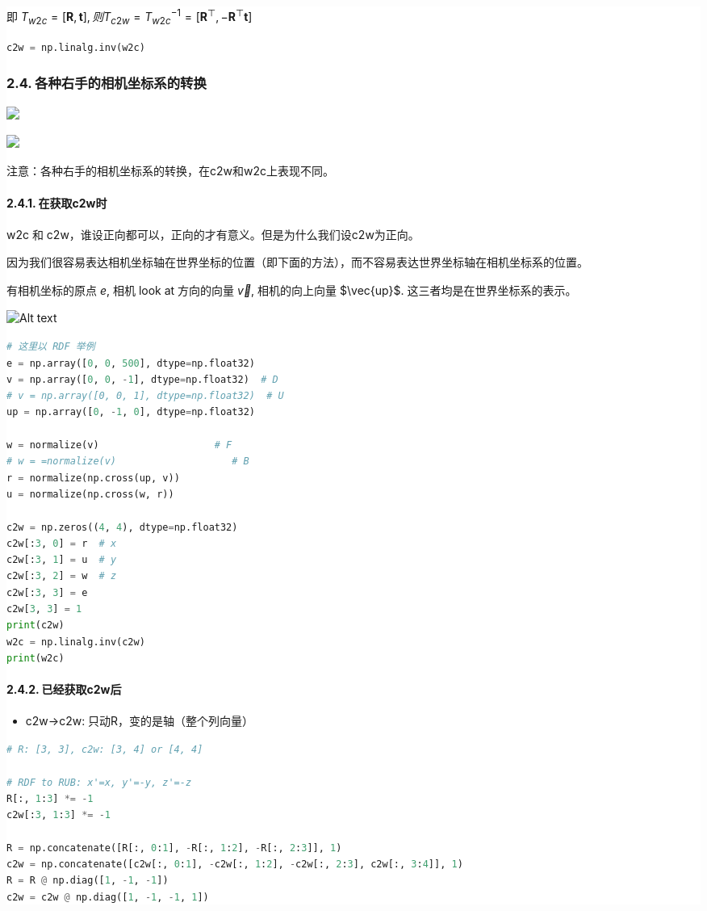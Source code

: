
即 $T_{w2c} = [\mathbf{R}, \mathbf{t}], 则T_{c2w} = T_{w2c}^{-1} = [\mathbf{R}^\top, -\mathbf{R}^\top\mathbf{t}]$

```python
c2w = np.linalg.inv(w2c)
```

### 2.4. 各种右手的相机坐标系的转换

![](https://cdn.jsdelivr.net/gh/sword4869/pic1@main/images/202407062028328.png)

![](https://cdn.jsdelivr.net/gh/sword4869/pic1@main/images/202407062028296.png)

注意：各种右手的相机坐标系的转换，在c2w和w2c上表现不同。

#### 2.4.1. 在获取c2w时

w2c 和 c2w，谁设正向都可以，正向的才有意义。但是为什么我们设c2w为正向。

因为我们很容易表达相机坐标轴在世界坐标的位置（即下面的方法），而不容易表达世界坐标轴在相机坐标系的位置。

有相机坐标的原点 $e$, 相机 look at 方向的向量 $\vec v$, 相机的向上向量 $\vec{up}$. 这三者均是在世界坐标系的表示。


![Alt text](https://cdn.jsdelivr.net/gh/sword4869/pic1@main/images/202407062031756.png)

```python
# 这里以 RDF 举例
e = np.array([0, 0, 500], dtype=np.float32)
v = np.array([0, 0, -1], dtype=np.float32)  # D
# v = np.array([0, 0, 1], dtype=np.float32)  # U
up = np.array([0, -1, 0], dtype=np.float32)

w = normalize(v)                    # F
# w = =normalize(v)                    # B
r = normalize(np.cross(up, v))
u = normalize(np.cross(w, r))

c2w = np.zeros((4, 4), dtype=np.float32)
c2w[:3, 0] = r  # x
c2w[:3, 1] = u  # y
c2w[:3, 2] = w  # z
c2w[:3, 3] = e
c2w[3, 3] = 1
print(c2w)
w2c = np.linalg.inv(c2w)
print(w2c)
```


#### 2.4.2. 已经获取c2w后

- c2w->c2w: 只动R，变的是轴（整个列向量）

```python
# R: [3, 3], c2w: [3, 4] or [4, 4]

# RDF to RUB: x'=x, y'=-y, z'=-z
R[:, 1:3] *= -1
c2w[:3, 1:3] *= -1

R = np.concatenate([R[:, 0:1], -R[:, 1:2], -R[:, 2:3]], 1)
c2w = np.concatenate([c2w[:, 0:1], -c2w[:, 1:2], -c2w[:, 2:3], c2w[:, 3:4]], 1)
R = R @ np.diag([1, -1, -1])
c2w = c2w @ np.diag([1, -1, -1, 1])
```
